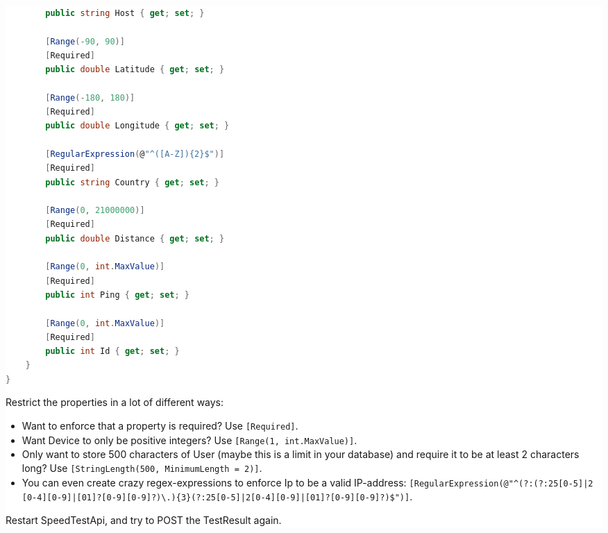 ```csharp
        public string Host { get; set; }

        [Range(-90, 90)]
        [Required]
        public double Latitude { get; set; }

        [Range(-180, 180)]
        [Required]
        public double Longitude { get; set; }

        [RegularExpression(@"^([A-Z]){2}$")]
        [Required]
        public string Country { get; set; }

        [Range(0, 21000000)]
        [Required]
        public double Distance { get; set; }

        [Range(0, int.MaxValue)]
        [Required]
        public int Ping { get; set; }

        [Range(0, int.MaxValue)]
        [Required]
        public int Id { get; set; }
    }
}
```

Restrict the properties in a lot of different ways:
* Want to enforce that a property is required? Use `[Required]`.
* Want Device to only be positive integers? Use `[Range(1, int.MaxValue)]`.
* Only want to store 500 characters of User (maybe this is a limit in your database) and require it to be at least 2 characters long? Use `[StringLength(500, MinimumLength = 2)]`.
* You can even create crazy regex-expressions to enforce Ip to be a valid IP-address: `[RegularExpression(@"^(?:(?:25[0-5]|2[0-4][0-9]|[01]?[0-9][0-9]?)\.){3}(?:25[0-5]|2[0-4][0-9]|[01]?[0-9][0-9]?)$")]`.

Restart SpeedTestApi, and try to POST the TestResult again.
